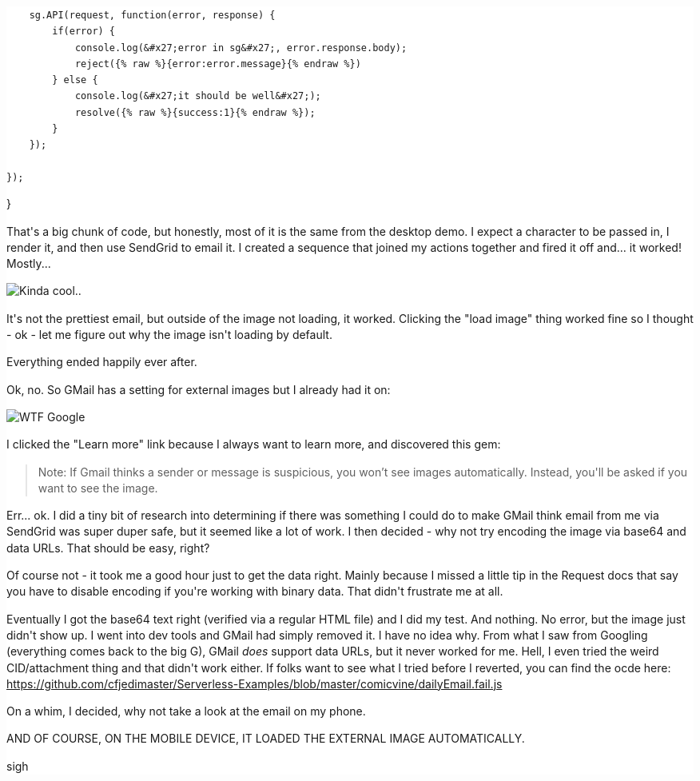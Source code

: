 		sg.API(request, function(error, response) {
			if(error) {
				console.log(&#x27;error in sg&#x27;, error.response.body);
				reject({% raw %}{error:error.message}{% endraw %}) 
			} else {
				console.log(&#x27;it should be well&#x27;);
				resolve({% raw %}{success:1}{% endraw %});
			}
		});

	});

}
</code></pre>

That's a big chunk of code, but honestly, most of it is the same from the desktop demo. I expect a character to be passed in, I render it, and then use SendGrid to email it. I created a sequence that joined my actions together and fired it off and... it worked! Mostly...

![Kinda cool..](https://static.raymondcamden.com/images/2017/6/randomchar1.jpg)

It's not the prettiest email, but outside of the image not loading, it worked. Clicking the "load image" thing worked fine so I thought - ok - let me figure out why the image isn't loading by default.

Everything ended happily ever after.

Ok, no. So GMail has a setting for external images but I already had it on:

![WTF Google](https://static.raymondcamden.com/images/2017/6/randomchar2.jpg)

I clicked the "Learn more" link because I always want to learn more, and discovered this gem:

<blockquote>Note: If Gmail thinks a sender or message is suspicious, you won’t see images automatically. Instead, you'll be asked if you want to see the image.</blockquote>

Err... ok. I did a tiny bit of research into determining if there was something I could do to make GMail think email from me via SendGrid was super duper safe, but it seemed like a lot of work. I then decided - why not try encoding the image via base64 and data URLs. That should be easy, right?

Of course not - it took me a good hour just to get the data right. Mainly because I missed a little tip in the Request docs that say you have to disable encoding if you're working with binary data. That didn't frustrate me at all. 

Eventually I got the base64 text right (verified via a regular HTML file) and I did my test. And nothing. No error, but the image just didn't show up. I went into dev tools and GMail had simply removed it. I have no idea why. From what I saw from Googling (everything comes back to the big G), GMail *does* support data URLs, but it never worked for me. Hell, I even tried the weird CID/attachment thing and that didn't work either. If folks want to see what I tried before I reverted, you can find the ocde here: https://github.com/cfjedimaster/Serverless-Examples/blob/master/comicvine/dailyEmail.fail.js

On a whim, I decided, why not take a look at the email on my phone.

AND OF COURSE, ON THE MOBILE DEVICE, IT LOADED THE EXTERNAL IMAGE AUTOMATICALLY.

sigh
